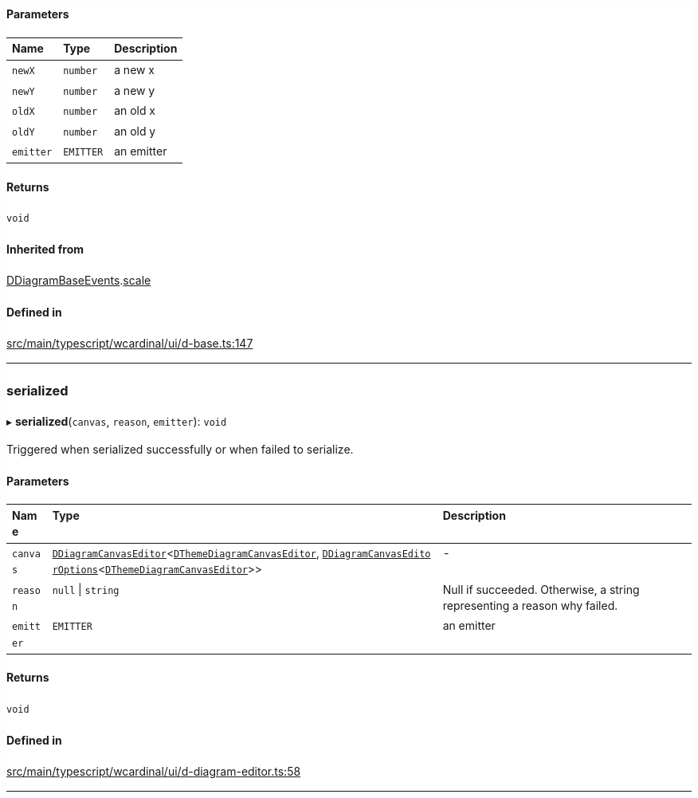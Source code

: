#### Parameters

| Name | Type | Description |
| :------ | :------ | :------ |
| `newX` | `number` | a new x |
| `newY` | `number` | a new y |
| `oldX` | `number` | an old x |
| `oldY` | `number` | an old y |
| `emitter` | `EMITTER` | an emitter |

#### Returns

`void`

#### Inherited from

[DDiagramBaseEvents](DDiagramBaseEvents.md).[scale](DDiagramBaseEvents.md#scale)

#### Defined in

[src/main/typescript/wcardinal/ui/d-base.ts:147](https://github.com/winter-cardinal/winter-cardinal-ui/blob/v0.310.1/src/main/typescript/wcardinal/ui/d-base.ts#L147)

___

### serialized

▸ **serialized**(`canvas`, `reason`, `emitter`): `void`

Triggered when serialized successfully or when failed to serialize.

#### Parameters

| Name | Type | Description |
| :------ | :------ | :------ |
| `canvas` | [`DDiagramCanvasEditor`](../classes/DDiagramCanvasEditor.md)<[`DThemeDiagramCanvasEditor`](DThemeDiagramCanvasEditor.md), [`DDiagramCanvasEditorOptions`](DDiagramCanvasEditorOptions.md)<[`DThemeDiagramCanvasEditor`](DThemeDiagramCanvasEditor.md)\>\> | - |
| `reason` | ``null`` \| `string` | Null if succeeded. Otherwise, a string representing a reason why failed. |
| `emitter` | `EMITTER` | an emitter |

#### Returns

`void`

#### Defined in

[src/main/typescript/wcardinal/ui/d-diagram-editor.ts:58](https://github.com/winter-cardinal/winter-cardinal-ui/blob/v0.310.1/src/main/typescript/wcardinal/ui/d-diagram-editor.ts#L58)

___
